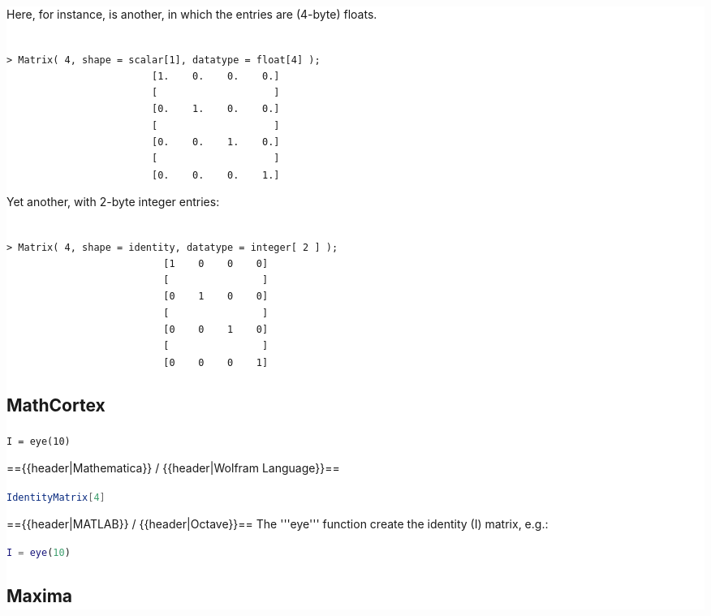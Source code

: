 Here, for instance, is another, in which the entries are (4-byte) floats.

```Maple

> Matrix( 4, shape = scalar[1], datatype = float[4] );
                         [1.    0.    0.    0.]
                         [                    ]
                         [0.    1.    0.    0.]
                         [                    ]
                         [0.    0.    1.    0.]
                         [                    ]
                         [0.    0.    0.    1.]

```

Yet another, with 2-byte integer entries:

```Maple

> Matrix( 4, shape = identity, datatype = integer[ 2 ] );
                           [1    0    0    0]
                           [                ]
                           [0    1    0    0]
                           [                ]
                           [0    0    1    0]
                           [                ]
                           [0    0    0    1]

```



## MathCortex


```MathCortex
I = eye(10)
```


=={{header|Mathematica}} / {{header|Wolfram Language}}==

```Mathematica
IdentityMatrix[4]
```


=={{header|MATLAB}} / {{header|Octave}}==
The '''eye''' function create the identity (I) matrix, e.g.:


```MATLAB
I = eye(10)
```



## Maxima
